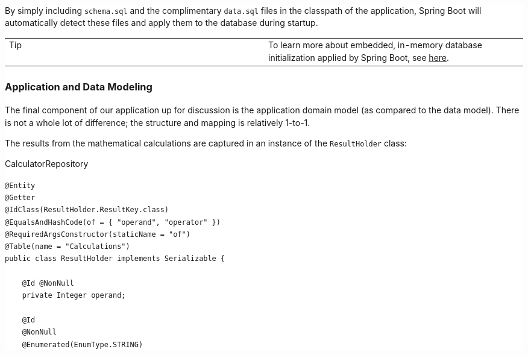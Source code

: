 





By simply including `schema.sql` and the complimentary `data.sql` files
in the classpath of the application, Spring Boot will automatically
detect these files and apply them to the database during startup.





<table>
<colgroup>
<col style="width: 50%" />
<col style="width: 50%" />
</colgroup>
<tbody>
<tr class="odd">
<td class="icon">
Tip
</td>
<td class="content">To learn more about embedded, in-memory database
initialization applied by Spring Boot, see <a
href="https://docs.spring.io/spring-boot/docs/current/reference/html/howto-database-initialization.html">here</a>.</td>
</tr>
</tbody>
</table>







### Application and Data Modeling



The final component of our application up for discussion is the
application domain model (as compared to the data model). There is not a
whole lot of difference; the structure and mapping is relatively 1-to-1.





The results from the mathematical calculations are captured in an
instance of the `ResultHolder` class:







CalculatorRepository





``` highlight
@Entity
@Getter
@IdClass(ResultHolder.ResultKey.class)
@EqualsAndHashCode(of = { "operand", "operator" })
@RequiredArgsConstructor(staticName = "of")
@Table(name = "Calculations")
public class ResultHolder implements Serializable {

    @Id @NonNull
    private Integer operand;

    @Id
    @NonNull
    @Enumerated(EnumType.STRING)
```